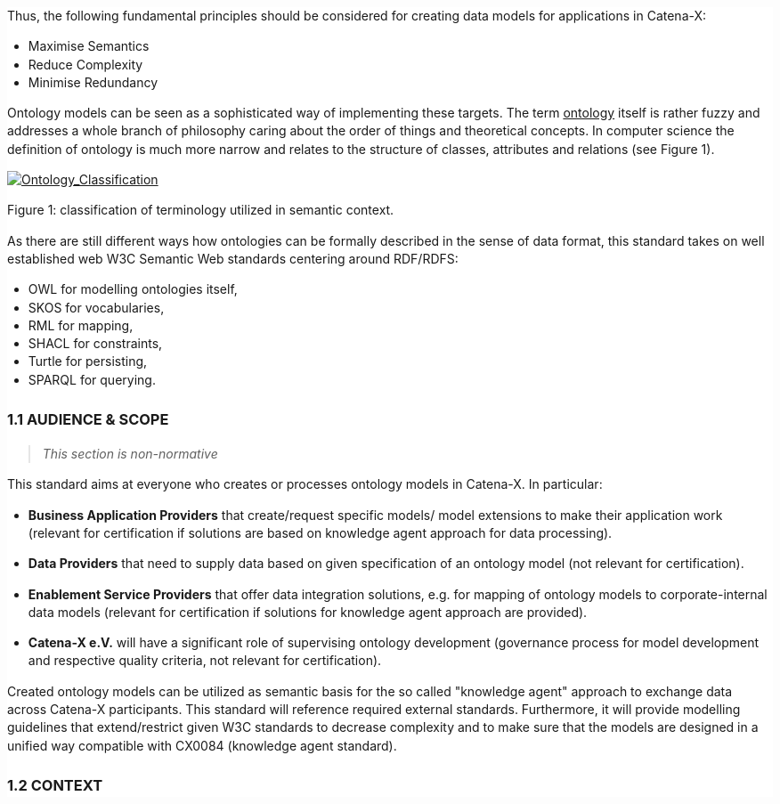 Thus, the following fundamental principles should be considered for creating data models for applications in Catena-X:

- Maximise Semantics
- Reduce Complexity
- Minimise Redundancy

Ontology models can be seen as a sophisticated way of implementing these targets. The term [ontology](https://de.wikipedia.org/wiki/Ontologie) itself is rather fuzzy and addresses a whole branch of philosophy caring about the order of things and theoretical concepts. In computer science the definition of ontology is much more narrow and relates to the structure of classes, attributes and relations (see Figure 1).

[![Ontology_Classification](/img/knowledge-agents/ontology_classification.png)](/img/knowledge-agents/ontology_classification.png)

Figure 1: classification of terminology utilized in semantic context.

As there are still different ways how ontologies can be formally described in the sense of data format, this standard takes on well established web W3C Semantic Web standards centering around RDF/RDFS:

- OWL for modelling ontologies itself,
- SKOS for vocabularies,
- RML for mapping,
- SHACL for constraints,
- Turtle for persisting,
- SPARQL for querying.

### 1.1 AUDIENCE & SCOPE

> _This section is non-normative_

This standard aims at everyone who creates or processes ontology models in Catena-X. In particular:

- **Business Application Providers** that create/request specific models/ model extensions to make their application work (relevant for certification if solutions are based on knowledge agent approach for data processing).

- **Data Providers** that need to supply data based on given specification of an ontology model (not relevant for certification).

- **Enablement Service Providers** that offer data integration solutions, e.g. for mapping of ontology models to corporate-internal data models (relevant for certification if solutions for knowledge agent approach are provided).

- **Catena-X e.V.** will have a significant role of supervising ontology development (governance process for model development and respective quality criteria, not relevant for certification).

Created ontology models can be utilized as semantic basis for the so called "knowledge agent" approach to exchange data across Catena-X participants. This standard will reference required external standards. Furthermore, it will provide modelling guidelines that extend/restrict given W3C standards to decrease complexity and to make sure that the models are designed in a unified way compatible with CX0084 (knowledge agent standard).

### 1.2 CONTEXT
